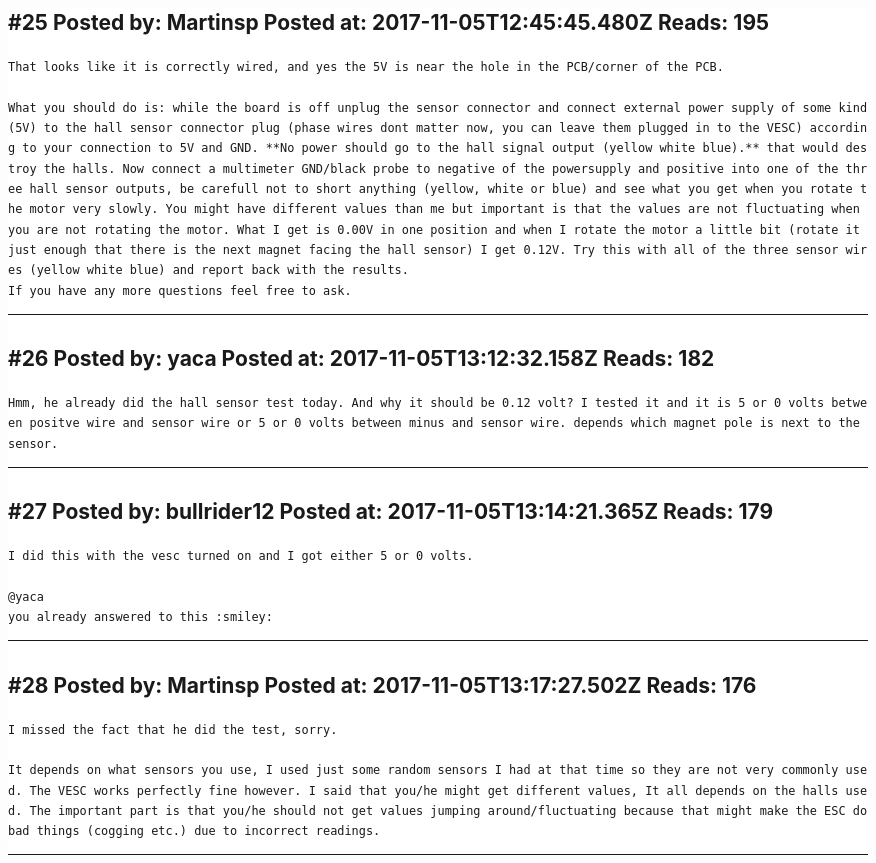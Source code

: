 ## \#25 Posted by: Martinsp Posted at: 2017-11-05T12:45:45.480Z Reads: 195

```
That looks like it is correctly wired, and yes the 5V is near the hole in the PCB/corner of the PCB.

What you should do is: while the board is off unplug the sensor connector and connect external power supply of some kind (5V) to the hall sensor connector plug (phase wires dont matter now, you can leave them plugged in to the VESC) according to your connection to 5V and GND. **No power should go to the hall signal output (yellow white blue).** that would destroy the halls. Now connect a multimeter GND/black probe to negative of the powersupply and positive into one of the three hall sensor outputs, be carefull not to short anything (yellow, white or blue) and see what you get when you rotate the motor very slowly. You might have different values than me but important is that the values are not fluctuating when you are not rotating the motor. What I get is 0.00V in one position and when I rotate the motor a little bit (rotate it just enough that there is the next magnet facing the hall sensor) I get 0.12V. Try this with all of the three sensor wires (yellow white blue) and report back with the results.
If you have any more questions feel free to ask.
```

---
## \#26 Posted by: yaca Posted at: 2017-11-05T13:12:32.158Z Reads: 182

```
Hmm, he already did the hall sensor test today. And why it should be 0.12 volt? I tested it and it is 5 or 0 volts between positve wire and sensor wire or 5 or 0 volts between minus and sensor wire. depends which magnet pole is next to the sensor.
```

---
## \#27 Posted by: bullrider12 Posted at: 2017-11-05T13:14:21.365Z Reads: 179

```
I did this with the vesc turned on and I got either 5 or 0 volts.

@yaca
you already answered to this :smiley:
```

---
## \#28 Posted by: Martinsp Posted at: 2017-11-05T13:17:27.502Z Reads: 176

```
I missed the fact that he did the test, sorry.

It depends on what sensors you use, I used just some random sensors I had at that time so they are not very commonly used. The VESC works perfectly fine however. I said that you/he might get different values, It all depends on the halls used. The important part is that you/he should not get values jumping around/fluctuating because that might make the ESC do bad things (cogging etc.) due to incorrect readings.
```

---